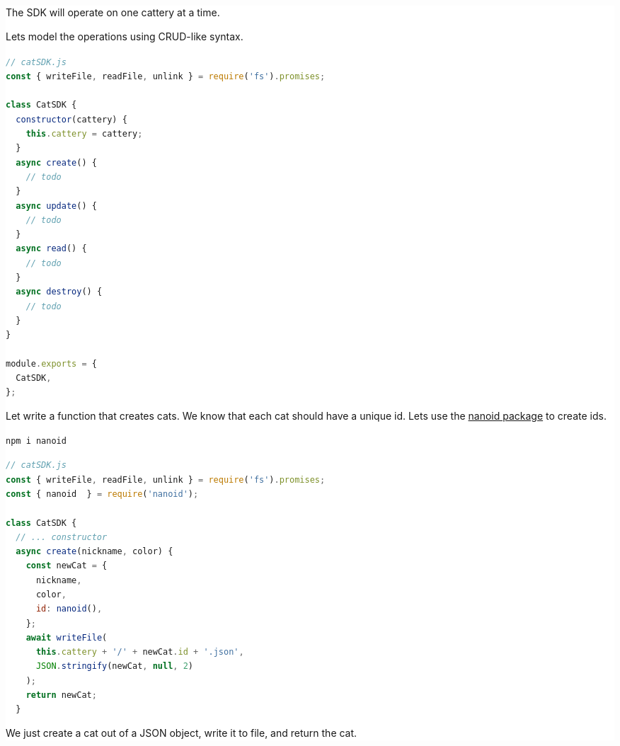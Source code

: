The SDK will operate on one cattery at a time.

Lets model the operations using CRUD-like syntax.

```js
// catSDK.js
const { writeFile, readFile, unlink } = require('fs').promises;

class CatSDK {
  constructor(cattery) {
    this.cattery = cattery;
  }
  async create() {
    // todo
  }
  async update() {
    // todo
  }
  async read() {
    // todo
  }
  async destroy() {
    // todo
  }
}

module.exports = {
  CatSDK,
};
```

Let write a function that creates cats. We know that each cat should have a unique id. Lets use the [nanoid package](https://github.com/ai/nanoid) to create ids.

```bash
npm i nanoid
```

```js
// catSDK.js
const { writeFile, readFile, unlink } = require('fs').promises;
const { nanoid  } = require('nanoid');

class CatSDK {
  // ... constructor
  async create(nickname, color) {
    const newCat = {
      nickname,
      color,
      id: nanoid(),
    };
    await writeFile(
      this.cattery + '/' + newCat.id + '.json',
      JSON.stringify(newCat, null, 2)
    );
    return newCat;
  }
```
We just create a cat out of a JSON object, write it to file, and return the cat.
